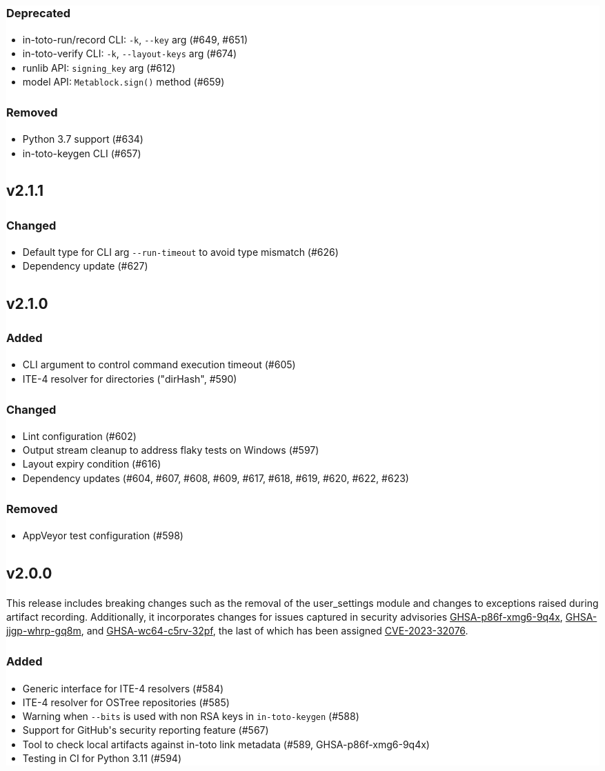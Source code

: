 ### Deprecated
- in-toto-run/record CLI: `-k`, `--key` arg (#649, #651)
- in-toto-verify CLI: `-k`, `--layout-keys` arg (#674)
- runlib API: `signing_key` arg (#612)
- model API: `Metablock.sign()` method (#659)

### Removed
- Python 3.7 support (#634)
- in-toto-keygen CLI (#657)

## v2.1.1

### Changed
* Default type for CLI arg `--run-timeout` to avoid type mismatch (#626)
* Dependency update (#627)

## v2.1.0

### Added
* CLI argument to control command execution timeout (#605)
* ITE-4 resolver for directories ("dirHash", #590)

### Changed
* Lint configuration (#602)
* Output stream cleanup to address flaky tests on Windows (#597)
* Layout expiry condition (#616)
* Dependency updates (#604, #607, #608, #609, #617, #618, #619, #620, #622,
  #623)

### Removed
* AppVeyor test configuration (#598)

## v2.0.0

This release includes breaking changes such as the removal of the user_settings
module and changes to exceptions raised during artifact recording. Additionally,
it incorporates changes for issues captured in security advisories
[GHSA-p86f-xmg6-9q4x](https://github.com/in-toto/docs/security/advisories/GHSA-p86f-xmg6-9q4x),
[GHSA-jjgp-whrp-gq8m](https://github.com/in-toto/in-toto/security/advisories/GHSA-jjgp-whrp-gq8m),
and
[GHSA-wc64-c5rv-32pf](https://github.com/in-toto/in-toto/security/advisories/GHSA-wc64-c5rv-32pf),
the last of which has been assigned
[CVE-2023-32076](https://cve.mitre.org/cgi-bin/cvename.cgi?name=CVE-2023-32076).

### Added
* Generic interface for ITE-4 resolvers (#584)
* ITE-4 resolver for OSTree repositories (#585)
* Warning when `--bits` is used with non RSA keys in `in-toto-keygen` (#588)
* Support for GitHub's security reporting feature (#567)
* Tool to check local artifacts against in-toto link metadata
  (#589, GHSA-p86f-xmg6-9q4x)
* Testing in CI for Python 3.11 (#594)
